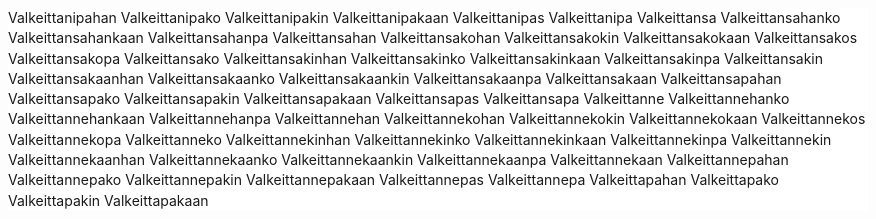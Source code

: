Valkeittanipahan
Valkeittanipako
Valkeittanipakin
Valkeittanipakaan
Valkeittanipas
Valkeittanipa
Valkeittansa
Valkeittansahanko
Valkeittansahankaan
Valkeittansahanpa
Valkeittansahan
Valkeittansakohan
Valkeittansakokin
Valkeittansakokaan
Valkeittansakos
Valkeittansakopa
Valkeittansako
Valkeittansakinhan
Valkeittansakinko
Valkeittansakinkaan
Valkeittansakinpa
Valkeittansakin
Valkeittansakaanhan
Valkeittansakaanko
Valkeittansakaankin
Valkeittansakaanpa
Valkeittansakaan
Valkeittansapahan
Valkeittansapako
Valkeittansapakin
Valkeittansapakaan
Valkeittansapas
Valkeittansapa
Valkeittanne
Valkeittannehanko
Valkeittannehankaan
Valkeittannehanpa
Valkeittannehan
Valkeittannekohan
Valkeittannekokin
Valkeittannekokaan
Valkeittannekos
Valkeittannekopa
Valkeittanneko
Valkeittannekinhan
Valkeittannekinko
Valkeittannekinkaan
Valkeittannekinpa
Valkeittannekin
Valkeittannekaanhan
Valkeittannekaanko
Valkeittannekaankin
Valkeittannekaanpa
Valkeittannekaan
Valkeittannepahan
Valkeittannepako
Valkeittannepakin
Valkeittannepakaan
Valkeittannepas
Valkeittannepa
Valkeittapahan
Valkeittapako
Valkeittapakin
Valkeittapakaan